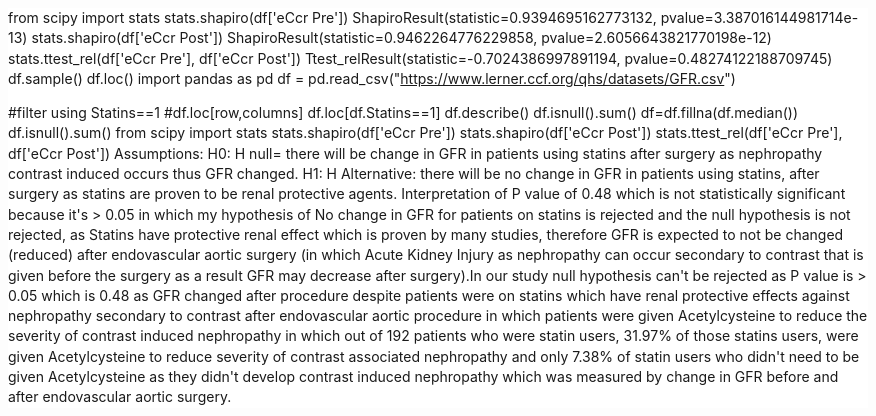 from scipy import stats
stats.shapiro(df['eCcr Pre'])
ShapiroResult(statistic=0.9394695162773132, pvalue=3.387016144981714e-13)
stats.shapiro(df['eCcr Post'])
ShapiroResult(statistic=0.9462264776229858, pvalue=2.6056643821770198e-12)
stats.ttest_rel(df['eCcr Pre'], df['eCcr Post'])
Ttest_relResult(statistic=-0.7024386997891194, pvalue=0.48274122188709745)
df.sample()
df.loc()
import pandas as pd
df = pd.read_csv("https://www.lerner.ccf.org/qhs/datasets/GFR.csv")

#filter using Statins==1
#df.loc[row,columns]
df.loc[df.Statins==1]
df.describe()
df.isnull().sum()
df=df.fillna(df.median())
df.isnull().sum()
from scipy import stats
stats.shapiro(df['eCcr Pre'])
stats.shapiro(df['eCcr Post'])
stats.ttest_rel(df['eCcr Pre'], df['eCcr Post'])
Assumptions: H0: H null= there will be change in GFR in patients using statins after surgery as nephropathy contrast induced occurs thus GFR changed. H1: H Alternative: there will be no change in GFR in patients using statins, after surgery as statins are proven to be renal protective agents.
Interpretation of P value of 0.48 which is not statistically significant because it's > 0.05 in which my hypothesis of No change in GFR for patients on statins is rejected and the null hypothesis is not rejected, as Statins have protective renal effect which is proven by many studies, therefore GFR is expected to not be changed (reduced) after endovascular aortic surgery (in which Acute Kidney Injury as nephropathy can occur secondary to contrast that is given before the surgery as a result GFR may decrease after surgery).In our study null hypothesis can't be rejected as P value is > 0.05 which is 0.48 as GFR changed after procedure despite patients were on statins which have renal protective effects against nephropathy secondary to contrast after endovascular aortic procedure in which patients were given Acetylcysteine to reduce the severity of contrast induced nephropathy in which out of 192 patients who were statin users, 31.97% of those statins users, were given Acetylcysteine to reduce severity of contrast associated nephropathy and only 7.38% of statin users who didn't need to be given Acetylcysteine as they didn't develop contrast induced nephropathy which was measured by change in GFR before and after endovascular aortic surgery.
